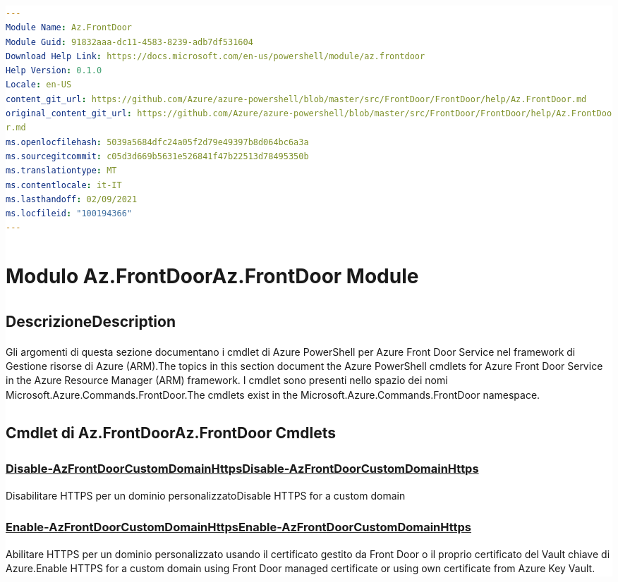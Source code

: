 ```yaml
---
Module Name: Az.FrontDoor
Module Guid: 91832aaa-dc11-4583-8239-adb7df531604
Download Help Link: https://docs.microsoft.com/en-us/powershell/module/az.frontdoor
Help Version: 0.1.0
Locale: en-US
content_git_url: https://github.com/Azure/azure-powershell/blob/master/src/FrontDoor/FrontDoor/help/Az.FrontDoor.md
original_content_git_url: https://github.com/Azure/azure-powershell/blob/master/src/FrontDoor/FrontDoor/help/Az.FrontDoor.md
ms.openlocfilehash: 5039a5684dfc24a05f2d79e49397b8d064bc6a3a
ms.sourcegitcommit: c05d3d669b5631e526841f47b22513d78495350b
ms.translationtype: MT
ms.contentlocale: it-IT
ms.lasthandoff: 02/09/2021
ms.locfileid: "100194366"
---
```

# <span data-ttu-id="37e46-101">Modulo Az.FrontDoor</span><span class="sxs-lookup"><span data-stu-id="37e46-101">Az.FrontDoor Module</span></span>
## <span data-ttu-id="37e46-102">Descrizione</span><span class="sxs-lookup"><span data-stu-id="37e46-102">Description</span></span>
<span data-ttu-id="37e46-103">Gli argomenti di questa sezione documentano i cmdlet di Azure PowerShell per Azure Front Door Service nel framework di Gestione risorse di Azure (ARM).</span><span class="sxs-lookup"><span data-stu-id="37e46-103">The topics in this section document the Azure PowerShell cmdlets for Azure Front Door Service in the Azure Resource Manager (ARM) framework.</span></span> <span data-ttu-id="37e46-104">I cmdlet sono presenti nello spazio dei nomi Microsoft.Azure.Commands.FrontDoor.</span><span class="sxs-lookup"><span data-stu-id="37e46-104">The cmdlets exist in the Microsoft.Azure.Commands.FrontDoor namespace.</span></span>

## <span data-ttu-id="37e46-105">Cmdlet di Az.FrontDoor</span><span class="sxs-lookup"><span data-stu-id="37e46-105">Az.FrontDoor Cmdlets</span></span>
### [<span data-ttu-id="37e46-106">Disable-AzFrontDoorCustomDomainHttps</span><span class="sxs-lookup"><span data-stu-id="37e46-106">Disable-AzFrontDoorCustomDomainHttps</span></span>](Disable-AzFrontDoorCustomDomainHttps.md)
<span data-ttu-id="37e46-107">Disabilitare HTTPS per un dominio personalizzato</span><span class="sxs-lookup"><span data-stu-id="37e46-107">Disable HTTPS for a custom domain</span></span>

### [<span data-ttu-id="37e46-108">Enable-AzFrontDoorCustomDomainHttps</span><span class="sxs-lookup"><span data-stu-id="37e46-108">Enable-AzFrontDoorCustomDomainHttps</span></span>](Enable-AzFrontDoorCustomDomainHttps.md)
<span data-ttu-id="37e46-109">Abilitare HTTPS per un dominio personalizzato usando il certificato gestito da Front Door o il proprio certificato del Vault chiave di Azure.</span><span class="sxs-lookup"><span data-stu-id="37e46-109">Enable HTTPS for a custom domain using Front Door managed certificate or using own certificate from Azure Key Vault.</span></span>
